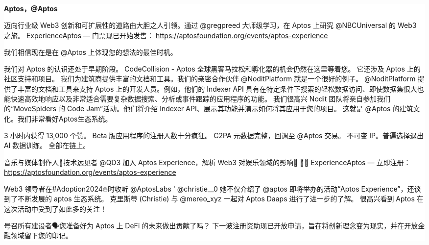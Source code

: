 **Aptos，@Aptos**

迈向行业级 Web3 创新和可扩展性的道路由大胆之人引领。通过
@gregpreed
大师级学习，在 Aptos 上研究
@NBCUniversal
的 Web3 之旅。
ExperienceAptos — 门票现已开始发售： https://aptosfoundation.org/events/aptos-experience

我们相信现在是在
@Aptos
上体现您的想法的最佳时机。

我们对 Aptos 的认识还处于早期阶段。
CodeCollision - Aptos 全球黑客马拉松和孵化器的机会仍然在这里等着您。
它还涉及 Aptos 上的社区支持和项目。
我们为建筑商提供丰富的文档和工具。我们的亲密合作伙伴
@NoditPlatform
就是一个很好的例子。
@NoditPlatform
提供了丰富的文档和工具来支持 Aptos 上的开发人员。例如，他们的 Indexer API 具有在特定条件下搜索的轻松数据访问、即使数据集很大也能快速高效地响应以及非常适合需要复杂数据搜索、分析或事件跟踪的应用程序的功能。
我们很高兴 Nodit 团队将亲自参加我们的“MoveSpiders 的 Code Jam”活动。他们将介绍 Indexer API、展示其功能并演示如何将其应用于您的项目。
这就是
@Aptos
的建筑文化。我们非常看好Aptos生态系统。

3 小时内获得 13,000 个赞。
Beta 版应用程序的注册人数十分疯狂。
C2PA 元数据完整，回调至
@Aptos
交易。
不可变 IP。普遍选择退出 AI 数据训练。
全部在链上。

音乐与媒体制作人🤝技术远见者
@QD3
加入 Aptos Experience，解析 Web3 对娱乐领域的影响🎵 🍿🔥
ExperienceAptos — 立即注册： https://aptosfoundation.org/events/aptos-experience

Web3 领导者在#Adoption2024🔥时收听
@AptosLabs
 ' 
@christie__0
她不仅介绍了
@aptos
即将举办的活动“Aptos Experience”，还谈到了不断发展的 aptos 生态系统。
克里斯蒂 (Christie) 与
@mereo_xyz
一起对 Aptos Daaps 进行了进一步的了解。
很高兴看到 Aptos 在这次活动中受到了如此多的关注！

号召所有建设者🗣️您准备好为 Aptos 上 DeFi 的未来做出贡献了吗？
下一波注册资助现已开放申请，旨在将创新理念变为现实，并在开放金融领域留下您的印记。
